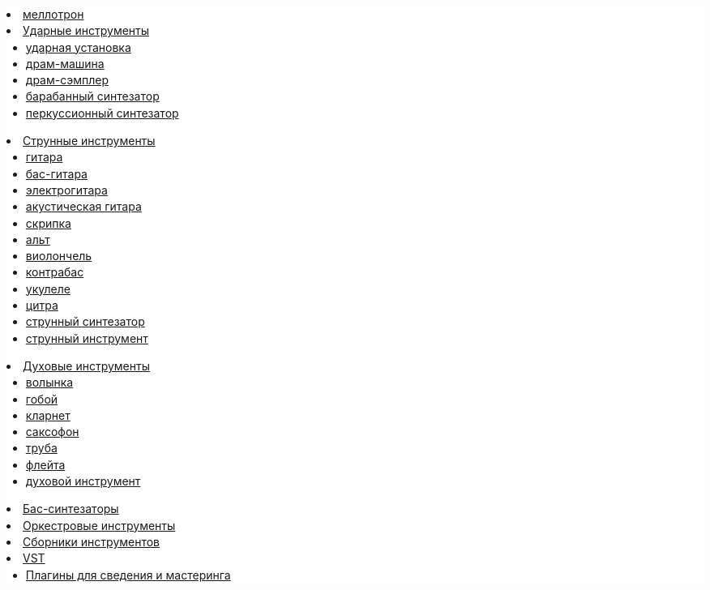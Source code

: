 <li><a href="http://vsthouse.ru/search/%D0%BC%D0%B5%D0%BB%D0%BB%D0%BE%D1%82%D1%80%D0%BE%D0%BD"><span>меллотрон </span></a></li></ul></li>
<li class="uWithSubmenu has-submenu"><a href="http://vsthouse.ru/load/5"><span>Ударные инструменты</span></a><ul>
<li><a href="http://vsthouse.ru/search/%D1%83%D0%B4%D0%B0%D1%80%D0%BD%D0%B0%D1%8F%20%D1%83%D1%81%D1%82%D0%B0%D0%BD%D0%BE%D0%B2%D0%BA%D0%B0"><span>ударная установка </span></a></li>
<li><a href="http://vsthouse.ru/search/%D0%B4%D1%80%D0%B0%D0%BC-%D0%BC%D0%B0%D1%88%D0%B8%D0%BD%D0%B0"><span>драм-машина </span></a></li>
<li><a href="http://vsthouse.ru/search/%D0%B4%D1%80%D0%B0%D0%BC-%D1%81%D1%8D%D0%BC%D0%BF%D0%BB%D0%B5%D1%80"><span>драм-сэмплер </span></a></li>
<li><a href="http://vsthouse.ru/search/%D0%B1%D0%B0%D1%80%D0%B0%D0%B1%D0%B0%D0%BD%D0%BD%D1%8B%D0%B9%20%D1%81%D0%B8%D0%BD%D1%82%D0%B5%D0%B7%D0%B0%D1%82%D0%BE%D1%80"><span>барабанный синтезатор </span></a></li>
<li><a href="http://vsthouse.ru/search/%D0%BF%D0%B5%D1%80%D0%BA%D1%83%D1%81%D1%81%D0%B8%D0%BE%D0%BD%D0%BD%D1%8B%D0%B9%20%D1%81%D0%B8%D0%BD%D1%82%D0%B5%D0%B7%D0%B0%D1%82%D0%BE%D1%80"><span>перкуссионный синтезатор </span></a></li></ul></li>
<li class="uWithSubmenu has-submenu"><a href="http://vsthouse.ru/load/7"><span>Струнные инструменты</span></a><ul>
<li><a href="http://vsthouse.ru/search/%D0%B3%D0%B8%D1%82%D0%B0%D1%80%D0%B0"><span>гитара  </span></a></li>
<li><a href="http://vsthouse.ru/search/%D0%B1%D0%B0%D1%81-%D0%B3%D0%B8%D1%82%D0%B0%D1%80%D0%B0"><span>бас-гитара </span></a></li>
<li><a href="http://vsthouse.ru/search/%D1%8D%D0%BB%D0%B5%D0%BA%D1%82%D1%80%D0%BE%D0%B3%D0%B8%D1%82%D0%B0%D1%80%D0%B0"><span>электрогитара </span></a></li>
<li><a href="http://vsthouse.ru/search/%D0%B0%D0%BA%D1%83%D1%81%D1%82%D0%B8%D1%87%D0%B5%D1%81%D0%BA%D0%B0%D1%8F%20%D0%B3%D0%B8%D1%82%D0%B0%D1%80%D0%B0"><span>акустическая гитара </span></a></li>
<li><a href="http://vsthouse.ru/search/%D1%81%D0%BA%D1%80%D0%B8%D0%BF%D0%BA%D0%B0"><span>скрипка </span></a></li>
<li><a href="http://vsthouse.ru/search/%D0%B0%D0%BB%D1%8C%D1%82"><span>альт</span></a></li>
<li><a href="http://vsthouse.ru/search/%D0%B2%D0%B8%D0%BE%D0%BB%D0%BE%D0%BD%D1%87%D0%B5%D0%BB%D1%8C"><span>виолончель</span></a></li>
<li><a href="http://vsthouse.ru/search/%D0%BA%D0%BE%D0%BD%D1%82%D1%80%D0%B0%D0%B1%D0%B0%D1%81"><span>контрабас</span></a></li>
<li><a href="http://vsthouse.ru/search/%D1%83%D0%BA%D1%83%D0%BB%D0%B5%D0%BB%D0%B5"><span>укулеле</span></a></li>
<li><a href="http://vsthouse.ru/search/%D1%86%D0%B8%D1%82%D1%80%D0%B0"><span>цитра</span></a></li>
<li><a href="http://vsthouse.ru/search/%D1%81%D1%82%D1%80%D1%83%D0%BD%D0%BD%D1%8B%D0%B9%20%D1%81%D0%B8%D0%BD%D1%82%D0%B5%D0%B7%D0%B0%D1%82%D0%BE%D1%80"><span>струнный синтезатор </span></a></li>
<li><a href="http://vsthouse.ru/search/%D1%81%D1%82%D1%80%D1%83%D0%BD%D0%BD%D1%8B%D0%B9%20%D0%B8%D0%BD%D1%81%D1%82%D1%80%D1%83%D0%BC%D0%B5%D0%BD%D1%82"><span>струнный инструмент</span></a></li></ul></li>
<li class="uWithSubmenu has-submenu"><a href="http://vsthouse.ru/load/9"><span>Духовые инструменты</span></a><ul>
<li><a href="http://vsthouse.ru/search/%D0%B2%D0%BE%D0%BB%D1%8B%D0%BD%D0%BA%D0%B0"><span>волынка </span></a></li>
<li><a href="http://vsthouse.ru/search/%D0%B3%D0%BE%D0%B1%D0%BE%D0%B9"><span>гобой </span></a></li>
<li><a href="http://vsthouse.ru/search/%D0%BA%D0%BB%D0%B0%D1%80%D0%BD%D0%B5%D1%82"><span>кларнет </span></a></li>
<li><a href="http://vsthouse.ru/search/c%D0%B0%D0%BA%D1%81%D0%BE%D1%84%D0%BE%D0%BD"><span>cаксофон </span></a></li>
<li><a href="http://vsthouse.ru/search/%D1%82%D1%80%D1%83%D0%B1%D0%B0"><span>труба </span></a></li>
<li><a href="http://vsthouse.ru/search/%D1%84%D0%BB%D0%B5%D0%B9%D1%82%D0%B0"><span>флейта </span></a></li>
<li><a href="http://vsthouse.ru/search/%D0%B4%D1%83%D1%85%D0%BE%D0%B2%D0%BE%D0%B9%20%D0%B8%D0%BD%D1%81%D1%82%D1%80%D1%83%D0%BC%D0%B5%D0%BD%D1%82"><span>духовой инструмент </span></a></li></ul></li>
<li><a href="http://vsthouse.ru/load/6"><span>Бас-синтезаторы</span></a></li>
<li><a href="http://vsthouse.ru/load/8"><span>Оркестровые инструменты</span></a></li>
<li><a href="http://vsthouse.ru/search/%D0%BD%D0%B0%D0%B1%D0%BE%D1%80%20%D0%B2%D0%B8%D1%80%D1%82%D1%83%D0%B0%D0%BB%D1%8C%D0%BD%D1%8B%D1%85%20%D0%B8%D0%BD%D1%81%D1%82%D1%80%D1%83%D0%BC%D0%B5%D0%BD%D1%82%D0%BE%D0%B2"><span>Сборники инструментов</span></a></li></ul></li>
<li class="uWithSubmenu has-submenu"><a href="http://vsthouse.ru/load/10"><span>VST </span></a><ul>
<li class="uWithSubmenu has-submenu"><a href="http://vsthouse.ru/load/11"><span>Плагины для сведения и мастеринга</span></a><ul>